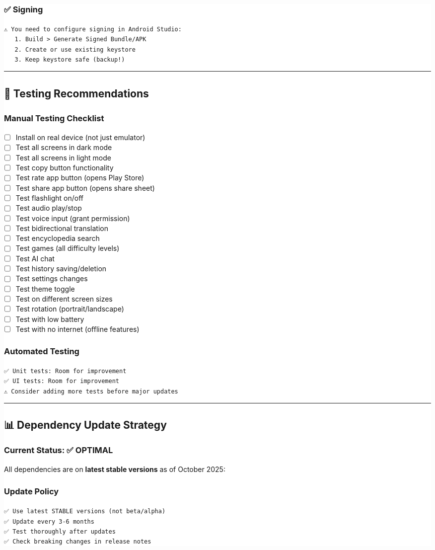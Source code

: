 ### ✅ Signing
```
⚠️ You need to configure signing in Android Studio:
   1. Build > Generate Signed Bundle/APK
   2. Create or use existing keystore
   3. Keep keystore safe (backup!)
```

---

## 🧪 Testing Recommendations

### Manual Testing Checklist
- [ ] Install on real device (not just emulator)
- [ ] Test all screens in dark mode
- [ ] Test all screens in light mode
- [ ] Test copy button functionality
- [ ] Test rate app button (opens Play Store)
- [ ] Test share app button (opens share sheet)
- [ ] Test flashlight on/off
- [ ] Test audio play/stop
- [ ] Test voice input (grant permission)
- [ ] Test bidirectional translation
- [ ] Test encyclopedia search
- [ ] Test games (all difficulty levels)
- [ ] Test AI chat
- [ ] Test history saving/deletion
- [ ] Test settings changes
- [ ] Test theme toggle
- [ ] Test on different screen sizes
- [ ] Test rotation (portrait/landscape)
- [ ] Test with low battery
- [ ] Test with no internet (offline features)

### Automated Testing
```
✅ Unit tests: Room for improvement
✅ UI tests: Room for improvement
⚠️ Consider adding more tests before major updates
```

---

## 📊 Dependency Update Strategy

### Current Status: ✅ OPTIMAL

All dependencies are on **latest stable versions** as of October 2025:

### Update Policy
```
✅ Use latest STABLE versions (not beta/alpha)
✅ Update every 3-6 months
✅ Test thoroughly after updates
✅ Check breaking changes in release notes
```
